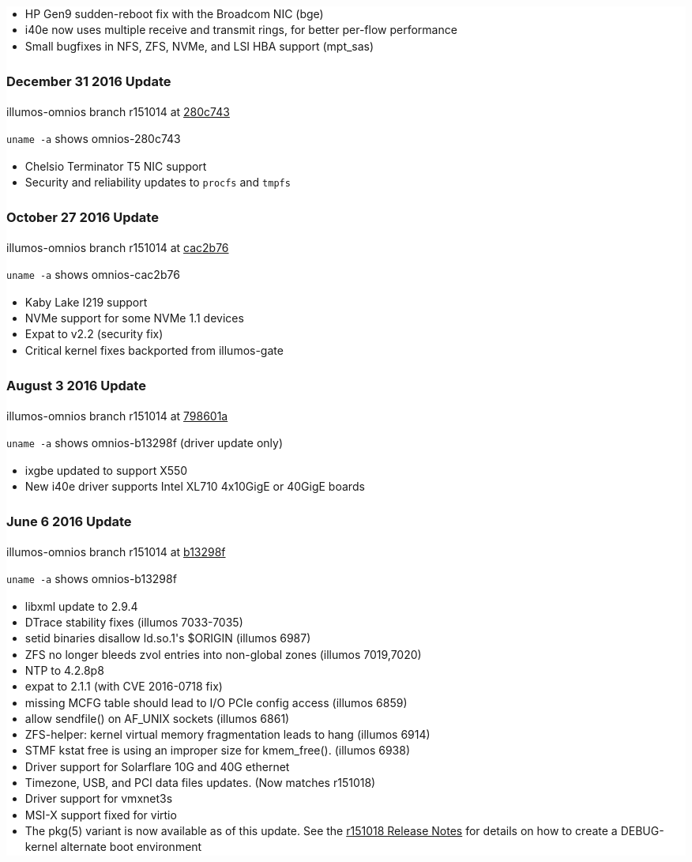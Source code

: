 * HP Gen9 sudden-reboot fix with the Broadcom NIC (bge)
* i40e now uses multiple receive and transmit rings, for better per-flow performance
* Small bugfixes in NFS, ZFS, NVMe, and LSI HBA support (mpt_sas)

### December 31 2016 Update

illumos-omnios branch r151014 at [280c743](https://omnios.omniti.com/changeset.php/core/illumos-omnios/280c743)

`uname -a` shows omnios-280c743

* Chelsio Terminator T5 NIC support
* Security and reliability updates to `procfs` and `tmpfs`

### October 27 2016 Update

illumos-omnios branch r151014 at [cac2b76](https://omnios.omniti.com/changeset.php/core/illumos-omnios/cac2b76)

`uname -a` shows omnios-cac2b76

* Kaby Lake I219 support
* NVMe support for some NVMe 1.1 devices
* Expat to v2.2 (security fix)
* Critical kernel fixes backported from illumos-gate

### August 3 2016 Update

illumos-omnios branch r151014 at [798601a](https://omnios.omniti.com/changeset.php/core/illumos-omnios/798601a)

`uname -a` shows omnios-b13298f (driver update only)

* ixgbe updated to support X550
* New i40e driver supports Intel XL710 4x10GigE or 40GigE boards

### June 6 2016 Update

illumos-omnios branch r151014 at [b13298f](https://omnios.omniti.com/changeset.php/core/illumos-omnios/b13298f)

`uname -a` shows omnios-b13298f

* libxml update to 2.9.4
* DTrace stability fixes (illumos 7033-7035)
* setid binaries disallow ld.so.1's $ORIGIN (illumos 6987)
* ZFS no longer bleeds zvol entries into non-global zones (illumos 7019,7020)
* NTP to 4.2.8p8
* expat to 2.1.1 (with CVE 2016-0718 fix)
* missing MCFG table should lead to I/O PCIe config access (illumos 6859)
* allow sendfile() on AF_UNIX sockets (illumos 6861)
* ZFS-helper: kernel virtual memory fragmentation leads to hang (illumos 6914)
* STMF kstat free is using an improper size for kmem_free(). (illumos 6938)
* Driver support for Solarflare 10G and 40G ethernet
* Timezone, USB, and PCI data files updates. (Now matches r151018)
* Driver support for vmxnet3s
* MSI-X support fixed for virtio
* The pkg(5) variant is now available as of this update. See the
  [r151018 Release Notes](r151018.html) for details on
  how to create a DEBUG-kernel alternate boot environment
